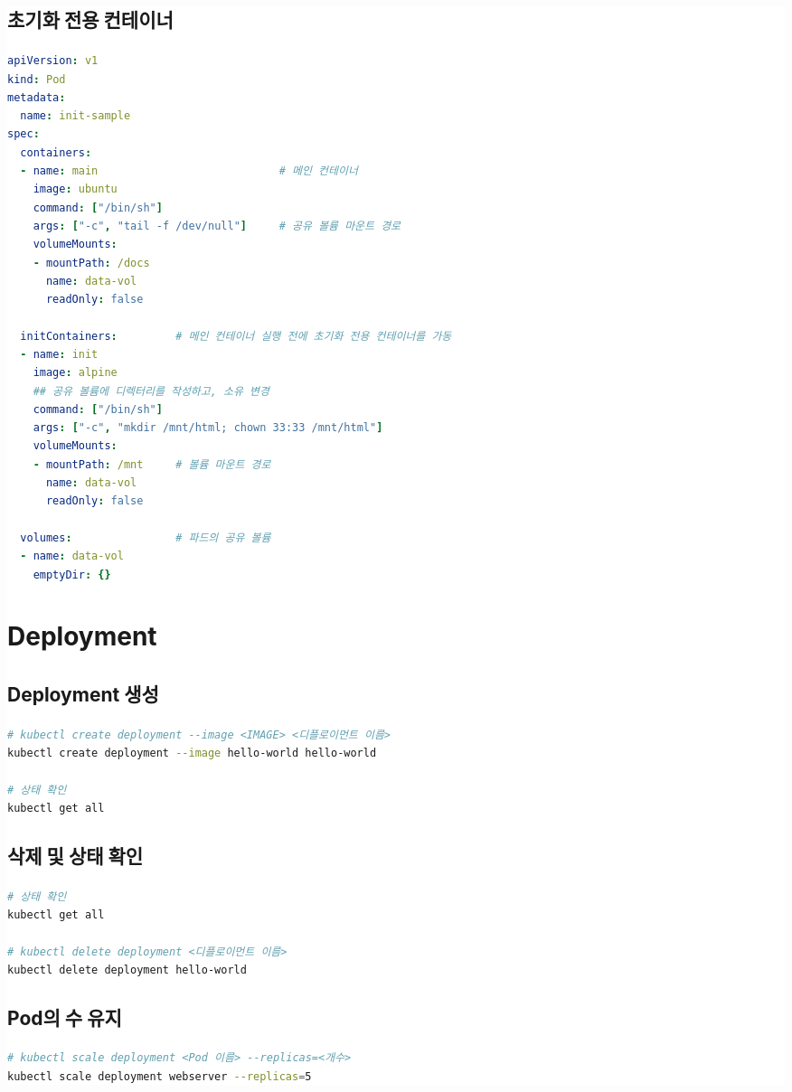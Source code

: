 ## 초기화 전용 컨테이너
```yml
apiVersion: v1
kind: Pod
metadata:
  name: init-sample
spec:
  containers:
  - name: main                            # 메인 컨테이너
    image: ubuntu
    command: ["/bin/sh"]
    args: ["-c", "tail -f /dev/null"]     # 공유 볼륨 마운트 경로
    volumeMounts:
    - mountPath: /docs
      name: data-vol
      readOnly: false

  initContainers:         # 메인 컨테이너 실행 전에 초기화 전용 컨테이너를 가동
  - name: init
    image: alpine
	## 공유 볼륨에 디렉터리를 작성하고, 소유 변경
    command: ["/bin/sh"]
    args: ["-c", "mkdir /mnt/html; chown 33:33 /mnt/html"]
    volumeMounts:
    - mountPath: /mnt     # 볼륨 마운트 경로
      name: data-vol
      readOnly: false

  volumes:                # 파드의 공유 볼륨
  - name: data-vol
    emptyDir: {}

```

# Deployment
## Deployment 생성
```sh
# kubectl create deployment --image <IMAGE> <디플로이먼트 이름>
kubectl create deployment --image hello-world hello-world

# 상태 확인
kubectl get all
```
## 삭제 및 상태 확인
```sh
# 상태 확인
kubectl get all

# kubectl delete deployment <디플로이먼트 이름>
kubectl delete deployment hello-world
```
## Pod의 수 유지
```sh
# kubectl scale deployment <Pod 이름> --replicas=<개수>
kubectl scale deployment webserver --replicas=5
```